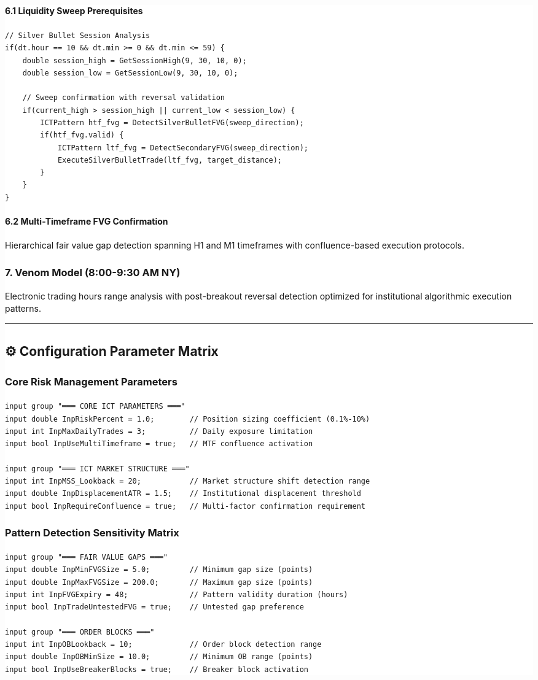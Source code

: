 #### **6.1 Liquidity Sweep Prerequisites**
```mql5
// Silver Bullet Session Analysis
if(dt.hour == 10 && dt.min >= 0 && dt.min <= 59) {
    double session_high = GetSessionHigh(9, 30, 10, 0);
    double session_low = GetSessionLow(9, 30, 10, 0);
    
    // Sweep confirmation with reversal validation
    if(current_high > session_high || current_low < session_low) {
        ICTPattern htf_fvg = DetectSilverBulletFVG(sweep_direction);
        if(htf_fvg.valid) {
            ICTPattern ltf_fvg = DetectSecondaryFVG(sweep_direction);
            ExecuteSilverBulletTrade(ltf_fvg, target_distance);
        }
    }
}
```

#### **6.2 Multi-Timeframe FVG Confirmation**
Hierarchical fair value gap detection spanning H1 and M1 timeframes with confluence-based execution protocols.

### **7. Venom Model (8:00-9:30 AM NY)**

Electronic trading hours range analysis with post-breakout reversal detection optimized for institutional algorithmic execution patterns.

---

## ⚙️ **Configuration Parameter Matrix**

### **Core Risk Management Parameters**
```mql5
input group "═══ CORE ICT PARAMETERS ═══"
input double InpRiskPercent = 1.0;        // Position sizing coefficient (0.1%-10%)
input int InpMaxDailyTrades = 3;          // Daily exposure limitation
input bool InpUseMultiTimeframe = true;   // MTF confluence activation

input group "═══ ICT MARKET STRUCTURE ═══"  
input int InpMSS_Lookback = 20;           // Market structure shift detection range
input double InpDisplacementATR = 1.5;    // Institutional displacement threshold
input bool InpRequireConfluence = true;   // Multi-factor confirmation requirement
```

### **Pattern Detection Sensitivity Matrix**
```mql5
input group "═══ FAIR VALUE GAPS ═══"
input double InpMinFVGSize = 5.0;         // Minimum gap size (points)
input double InpMaxFVGSize = 200.0;       // Maximum gap size (points) 
input int InpFVGExpiry = 48;              // Pattern validity duration (hours)
input bool InpTradeUntestedFVG = true;    // Untested gap preference

input group "═══ ORDER BLOCKS ═══"
input int InpOBLookback = 10;             // Order block detection range
input double InpOBMinSize = 10.0;         // Minimum OB range (points)
input bool InpUseBreakerBlocks = true;    // Breaker block activation
```
